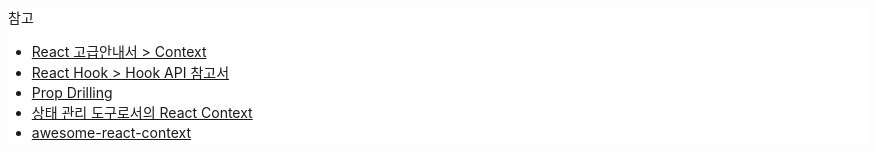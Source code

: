 참고

- [React 고급안내서 > Context](https://ko.reactjs.org/docs/context.html)
- [React Hook > Hook API 참고서](https://ko.reactjs.org/docs/hooks-reference.html#usecontext)
- [Prop Drilling](https://kentcdodds.com/blog/prop-drilling)
- [상태 관리 도구로서의 React Context](https://chatoo2412.github.io/javascript/react/react-context-as-a-state-management-tool/)
- [awesome-react-context](https://github.com/diegohaz/awesome-react-context)
